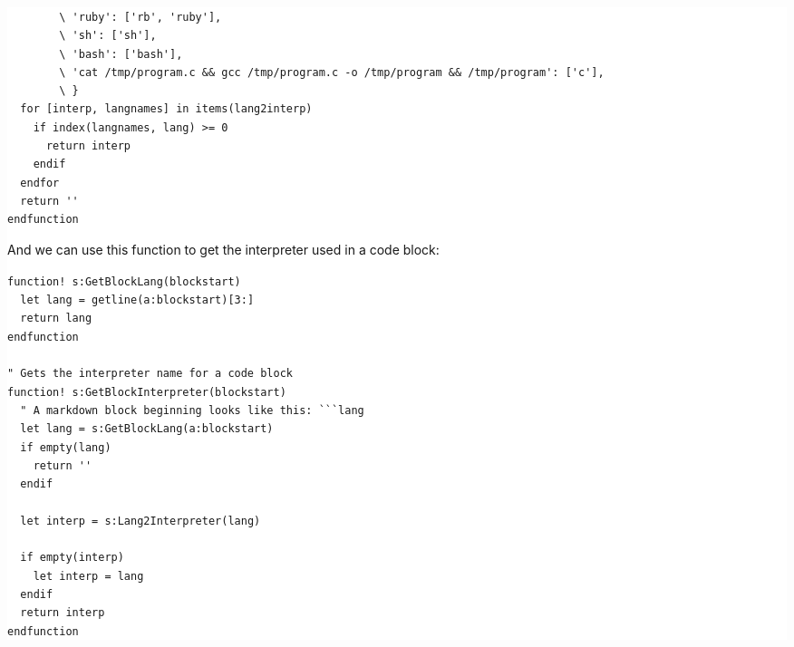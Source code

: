 ```vim
        \ 'ruby': ['rb', 'ruby'],
        \ 'sh': ['sh'],
        \ 'bash': ['bash'],
        \ 'cat /tmp/program.c && gcc /tmp/program.c -o /tmp/program && /tmp/program': ['c'],
        \ }
  for [interp, langnames] in items(lang2interp)
    if index(langnames, lang) >= 0
      return interp
    endif
  endfor
  return ''
endfunction
```

And we can use this function to get the interpreter used in a code block:


```vim
function! s:GetBlockLang(blockstart)
  let lang = getline(a:blockstart)[3:]
  return lang
endfunction

" Gets the interpreter name for a code block
function! s:GetBlockInterpreter(blockstart)
  " A markdown block beginning looks like this: ```lang
  let lang = s:GetBlockLang(a:blockstart)
  if empty(lang)
    return ''
  endif

  let interp = s:Lang2Interpreter(lang)

  if empty(interp)
    let interp = lang
  endif
  return interp
endfunction
```

